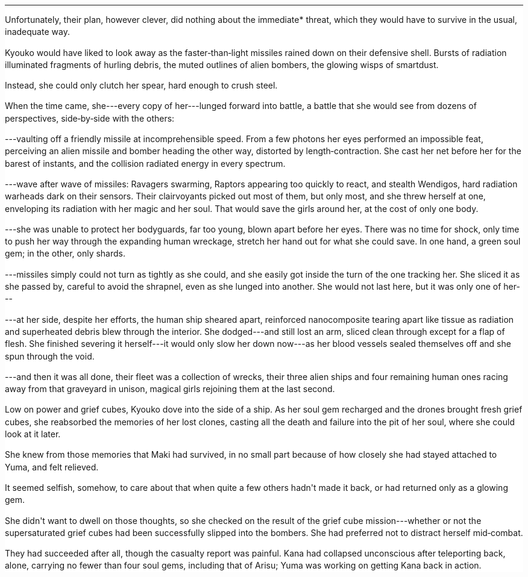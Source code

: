 ------------------------------------------------------------------------

Unfortunately, their plan, however clever, did nothing about the immediate* threat, which they would have to survive in the usual, inadequate way.

Kyouko would have liked to look away as the faster‐than‐light missiles rained down on their defensive shell. Bursts of radiation illuminated fragments of hurling debris, the muted outlines of alien bombers, the glowing wisps of smartdust.

Instead, she could only clutch her spear, hard enough to crush steel.

When the time came, she---every copy of her---lunged forward into battle, a battle that she would see from dozens of perspectives, side‐by‐side with the others:

---vaulting off a friendly missile at incomprehensible speed. From a few photons her eyes performed an impossible feat, perceiving an alien missile and bomber heading the other way, distorted by length‐contraction. She cast her net before her for the barest of instants, and the collision radiated energy in every spectrum.

---wave after wave of missiles: Ravagers swarming, Raptors appearing too quickly to react, and stealth Wendigos, hard radiation warheads dark on their sensors. Their clairvoyants picked out most of them, but only most, and she threw herself at one, enveloping its radiation with her magic and her soul. That would save the girls around her, at the cost of only one body.

---she was unable to protect her bodyguards, far too young, blown apart before her eyes. There was no time for shock, only time to push her way through the expanding human wreckage, stretch her hand out for what she could save. In one hand, a green soul gem; in the other, only shards.

---missiles simply could not turn as tightly as she could, and she easily got inside the turn of the one tracking her. She sliced it as she passed by, careful to avoid the shrapnel, even as she lunged into another. She would not last here, but it was only one of her---

---at her side, despite her efforts, the human ship sheared apart, reinforced nanocomposite tearing apart like tissue as radiation and superheated debris blew through the interior. She dodged---and still lost an arm, sliced clean through except for a flap of flesh. She finished severing it herself---it would only slow her down now---as her blood vessels sealed themselves off and she spun through the void.

---and then it was all done, their fleet was a collection of wrecks, their three alien ships and four remaining human ones racing away from that graveyard in unison, magical girls rejoining them at the last second.

Low on power and grief cubes, Kyouko dove into the side of a ship. As her soul gem recharged and the drones brought fresh grief cubes, she reabsorbed the memories of her lost clones, casting all the death and failure into the pit of her soul, where she could look at it later.

She knew from those memories that Maki had survived, in no small part because of how closely she had stayed attached to Yuma, and felt relieved.

It seemed selfish, somehow, to care about that when quite a few others hadn\'t made it back, or had returned only as a glowing gem.

She didn\'t want to dwell on those thoughts, so she checked on the result of the grief cube mission---whether or not the supersaturated grief cubes had been successfully slipped into the bombers. She had preferred not to distract herself mid‐combat.

They had succeeded after all, though the casualty report was painful. Kana had collapsed unconscious after teleporting back, alone, carrying no fewer than four soul gems, including that of Arisu; Yuma was working on getting Kana back in action.

